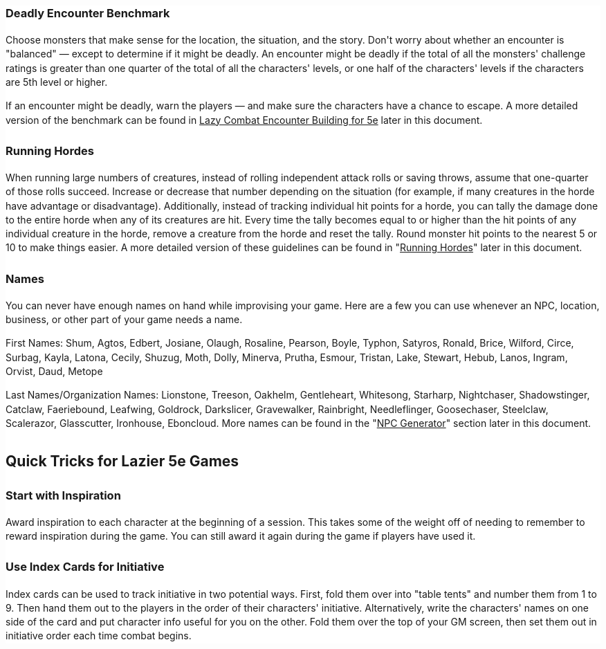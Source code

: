### Deadly Encounter Benchmark

Choose monsters that make sense for the location, the situation, and the story. Don't worry about whether an encounter is "balanced" — except to determine if it might be deadly. An encounter might be deadly if the total of all the monsters' challenge ratings is greater than one quarter of the total of all the characters' levels, or one half of the characters' levels if the characters are 5th level or higher.

If an encounter might be deadly, warn the players — and make sure the characters have a chance to escape. A more detailed version of the benchmark can be found in [Lazy Combat Encounter Building for 5e](#lazycombatencounterbuilding) later in this document.

### Running Hordes

When running large numbers of creatures, instead of rolling independent attack rolls or saving throws, assume that one-quarter of those rolls succeed. Increase or decrease that number depending on the situation (for example, if many creatures in the horde have advantage or disadvantage). Additionally, instead of tracking individual hit points for a horde, you can tally the damage done to the entire horde when any of its creatures are hit. Every time the tally becomes equal to or higher than the hit points of any individual creature in the horde, remove a creature from the horde and reset the tally. Round monster hit points to the nearest 5 or 10 to make things easier. A more detailed version of these guidelines can be found in "[Running Hordes](#runninghordes)" later in this document.

### Names

You can never have enough names on hand while improvising your game. Here are a few you can use whenever an NPC, location, business, or other part of your game needs a name.

First Names: Shum, Agtos, Edbert, Josiane, Olaugh, Rosaline, Pearson, Boyle, Typhon, Satyros, Ronald, Brice, Wilford, Circe, Surbag, Kayla, Latona, Cecily, Shuzug, Moth, Dolly, Minerva, Prutha, Esmour, Tristan, Lake, Stewart, Hebub, Lanos, Ingram, Orvist, Daud, Metope

Last Names/Organization Names: Lionstone, Treeson, Oakhelm, Gentleheart, Whitesong, Starharp, Nightchaser, Shadowstinger, Catclaw, Faeriebound, Leafwing, Goldrock, Darkslicer, Gravewalker, Rainbright, Needleflinger, Goosechaser, Steelclaw, Scalerazor, Glasscutter, Ironhouse, Eboncloud. More names can be found in the "[NPC Generator](#npcgenerator)" section later in this document.

## <a id="quicktricks"></a>Quick Tricks for Lazier 5e Games

### Start with Inspiration

Award inspiration to each character at the beginning of a session. This takes some of the weight off of needing to remember to reward inspiration during the game. You can still award it again during the game if players have used it.

### Use Index Cards for Initiative

Index cards can be used to track initiative in two potential ways. First, fold them over into "table tents" and number them from 1 to 9. Then hand them out to the players in the order of their characters' initiative. Alternatively, write the characters' names on one side of the card and put character info useful for you on the other. Fold them over the top of your GM screen, then set them out in initiative order each time combat begins.
